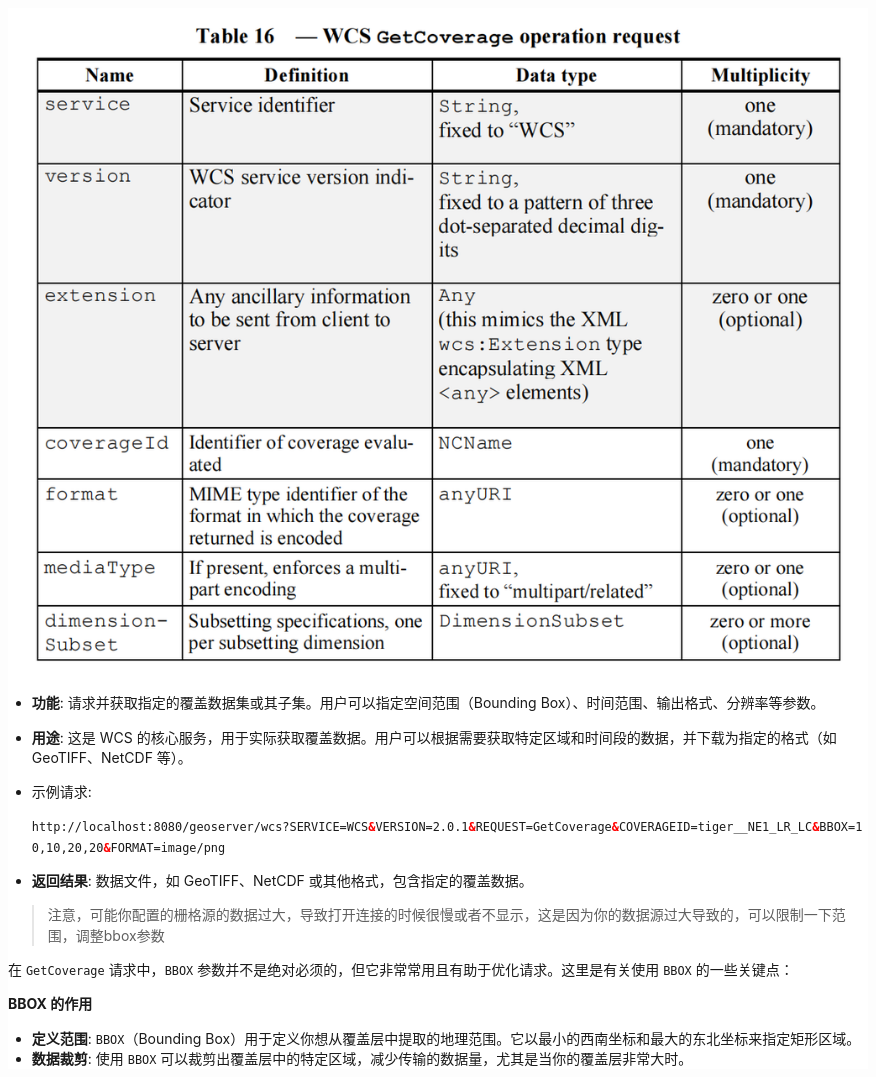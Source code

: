 ![72388231741](readme.assets/1723882317413.png)

- **功能**: 请求并获取指定的覆盖数据集或其子集。用户可以指定空间范围（Bounding Box）、时间范围、输出格式、分辨率等参数。

- **用途**: 这是 WCS 的核心服务，用于实际获取覆盖数据。用户可以根据需要获取特定区域和时间段的数据，并下载为指定的格式（如 GeoTIFF、NetCDF 等）。

- 示例请求:

  ```html
  http://localhost:8080/geoserver/wcs?SERVICE=WCS&VERSION=2.0.1&REQUEST=GetCoverage&COVERAGEID=tiger__NE1_LR_LC&BBOX=10,10,20,20&FORMAT=image/png
  ```

- **返回结果**: 数据文件，如 GeoTIFF、NetCDF 或其他格式，包含指定的覆盖数据。

> 注意，可能你配置的栅格源的数据过大，导致打开连接的时候很慢或者不显示，这是因为你的数据源过大导致的，可以限制一下范围，调整bbox参数

在 `GetCoverage` 请求中，`BBOX` 参数并不是绝对必须的，但它非常常用且有助于优化请求。这里是有关使用 `BBOX` 的一些关键点：

**BBOX 的作用**

- **定义范围**: `BBOX`（Bounding Box）用于定义你想从覆盖层中提取的地理范围。它以最小的西南坐标和最大的东北坐标来指定矩形区域。
- **数据裁剪**: 使用 `BBOX` 可以裁剪出覆盖层中的特定区域，减少传输的数据量，尤其是当你的覆盖层非常大时。
